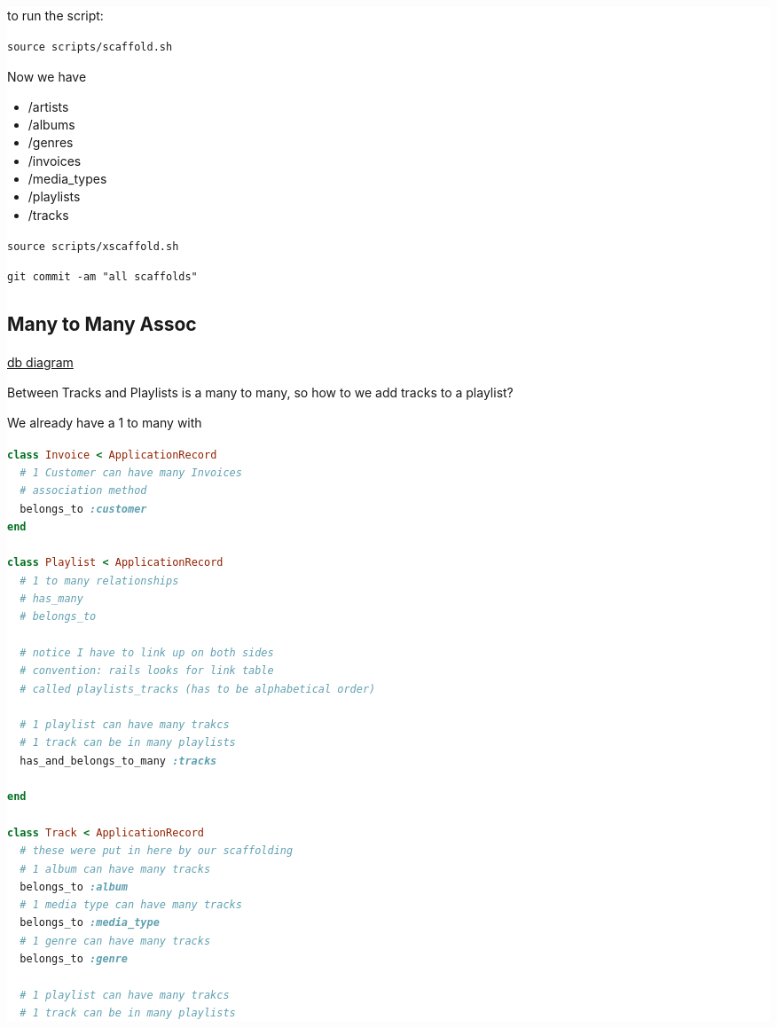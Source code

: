 to run the script:

`source scripts/scaffold.sh`

Now we have

- /artists
- /albums
- /genres
- /invoices
- /media_types
- /playlists
- /tracks

`source scripts/xscaffold.sh`

`git commit -am "all scaffolds"`


## Many to Many Assoc

[db diagram](https://private-user-images.githubusercontent.com/135025/299867754-cea7a05a-5c36-40cd-84c7-488307a123f4.png?jwt=eyJhbGciOiJIUzI1NiIsInR5cCI6IkpXVCJ9.eyJpc3MiOiJnaXRodWIuY29tIiwiYXVkIjoicmF3LmdpdGh1YnVzZXJjb250ZW50LmNvbSIsImtleSI6ImtleTUiLCJleHAiOjE3MTU0MDM5OTIsIm5iZiI6MTcxNTQwMzY5MiwicGF0aCI6Ii8xMzUwMjUvMjk5ODY3NzU0LWNlYTdhMDVhLTVjMzYtNDBjZC04NGM3LTQ4ODMwN2ExMjNmNC5wbmc_WC1BbXotQWxnb3JpdGhtPUFXUzQtSE1BQy1TSEEyNTYmWC1BbXotQ3JlZGVudGlhbD1BS0lBVkNPRFlMU0E1M1BRSzRaQSUyRjIwMjQwNTExJTJGdXMtZWFzdC0xJTJGczMlMkZhd3M0X3JlcXVlc3QmWC1BbXotRGF0ZT0yMDI0MDUxMVQwNTAxMzJaJlgtQW16LUV4cGlyZXM9MzAwJlgtQW16LVNpZ25hdHVyZT05MzU0N2RkMTU2NWFiOWYxODUyODE4YTFhNzc4ZDdhNjIwMWYxY2IyNzc5ZmJhNDVlOWY4YThhYzMwZmJmY2M5JlgtQW16LVNpZ25lZEhlYWRlcnM9aG9zdCZhY3Rvcl9pZD0wJmtleV9pZD0wJnJlcG9faWQ9MCJ9.7etCGDOeaQLWirg9czUmQaT5vi26tXAGuRCFsFoIE6k)

Between Tracks and Playlists is a many to many, so how to we add tracks to a playlist?

We already have a 1 to many with

```rb
class Invoice < ApplicationRecord
  # 1 Customer can have many Invoices
  # association method
  belongs_to :customer
end

class Playlist < ApplicationRecord
  # 1 to many relationships
  # has_many
  # belongs_to

  # notice I have to link up on both sides
  # convention: rails looks for link table
  # called playlists_tracks (has to be alphabetical order)

  # 1 playlist can have many trakcs
  # 1 track can be in many playlists
  has_and_belongs_to_many :tracks
  
end

class Track < ApplicationRecord
  # these were put in here by our scaffolding
  # 1 album can have many tracks
  belongs_to :album
  # 1 media type can have many tracks
  belongs_to :media_type
  # 1 genre can have many tracks
  belongs_to :genre

  # 1 playlist can have many trakcs
  # 1 track can be in many playlists
```